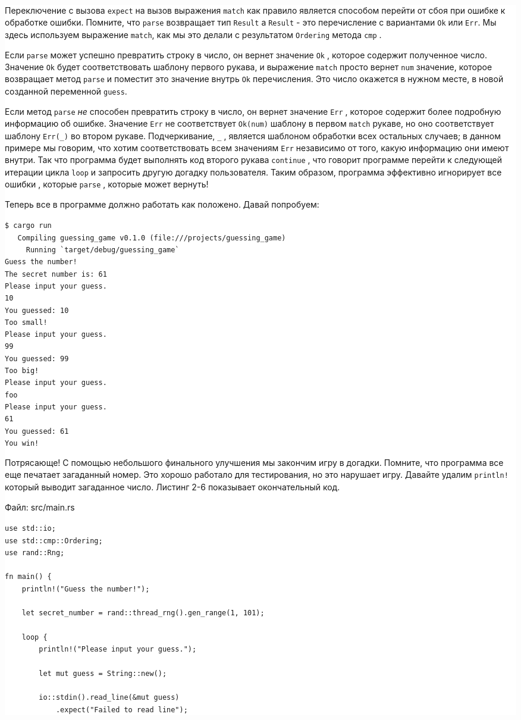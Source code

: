 Переключение с вызова `expect` на вызов выражения `match` как правило является способом перейти от сбоя при ошибке к обработке ошибки. Помните, что `parse` возвращает тип `Result` а `Result` - это перечисление с вариантами `Ok` или `Err`. Мы здесь используем выражение `match`, как мы это делали с результатом `Ordering` метода `cmp` .

Если `parse` может успешно превратить строку в число, он вернет значение `Ok` , которое содержит полученное число. Значение `Ok` будет соответствовать шаблону первого рукава, и выражение `match` просто вернет `num` значение, которое возвращает метод `parse` и поместит это значение внутрь `Ok` перечисления. Это число окажется в нужном месте, в новой созданной переменной `guess`.

Если метод `parse` *не* способен превратить строку в число, он вернет значение `Err` , которое содержит более подробную информацию об ошибке. Значение `Err` не соответствует `Ok(num)` шаблону в первом `match` рукаве, но оно соответствует шаблону `Err(_)` во втором рукаве. Подчеркивание, `_` , является шаблоном обработки всех остальных случаев; в данном примере мы говорим, что хотим соответствовать всем значениям `Err` независимо от того, какую информацию они имеют внутри. Так что программа будет выполнять код второго рукава `continue` , что говорит программе перейти к следующей итерации цикла `loop` и запросить другую догадку пользователя. Таким образом, программа  эффективно игнорирует все ошибки , которые `parse` , которые может вернуть!

Теперь все в программе должно работать как положено. Давай попробуем:

```text
$ cargo run
   Compiling guessing_game v0.1.0 (file:///projects/guessing_game)
     Running `target/debug/guessing_game`
Guess the number!
The secret number is: 61
Please input your guess.
10
You guessed: 10
Too small!
Please input your guess.
99
You guessed: 99
Too big!
Please input your guess.
foo
Please input your guess.
61
You guessed: 61
You win!
```

Потрясающе! С помощью небольшого финального улучшения мы закончим игру в догадки. Помните, что программа все еще печатает загаданный номер. Это хорошо работало для тестирования, но это нарушает игру. Давайте удалим `println!` который выводит загаданное число. Листинг 2-6 показывает окончательный код.

<span class="filename">Файл: src/main.rs</span>

```rust,ignore
use std::io;
use std::cmp::Ordering;
use rand::Rng;

fn main() {
    println!("Guess the number!");

    let secret_number = rand::thread_rng().gen_range(1, 101);

    loop {
        println!("Please input your guess.");

        let mut guess = String::new();

        io::stdin().read_line(&mut guess)
            .expect("Failed to read line");
```